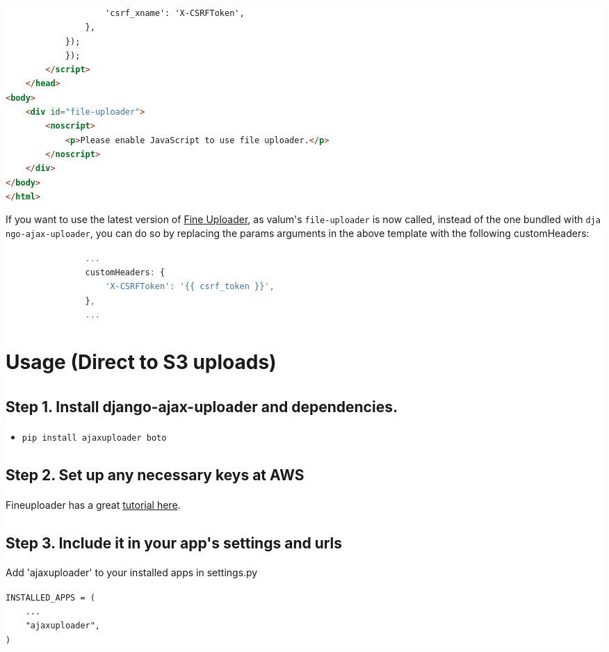 ```html
                    'csrf_xname': 'X-CSRFToken',
                },
            });
            });
        </script>
    </head>
<body>
    <div id="file-uploader">       
        <noscript>          
            <p>Please enable JavaScript to use file uploader.</p>
        </noscript>         
    </div>
</body>
</html>
```


 If you want to use the latest version of [Fine Uploader](http://fineuploader.com/), as valum's `file-uploader` is now called, instead of the one bundled with `django-ajax-uploader`, you can do so by replacing the params arguments in the above template with the following customHeaders:
 
 ```javascript
                 ...
                 customHeaders: {
                     'X-CSRFToken': '{{ csrf_token }}',
                 },
                 ...
 ```
 

Usage (Direct to S3 uploads)
===========================================

Step 1. Install django-ajax-uploader and dependencies. 
------------------------------------------------------

- `pip install ajaxuploader boto`


Step 2. Set up any necessary keys at AWS
----------------------------------------

Fineuploader has a great [tutorial here](http://blog.fineuploader.com/2013/08/16/fine-uploader-s3-upload-directly-to-amazon-s3-from-your-browser/).


Step 3. Include it in your app's settings and urls
--------------------------------------------------

Add 'ajaxuploader' to your installed apps in settings.py

```
INSTALLED_APPS = (
    ...
    "ajaxuploader",
)
```
